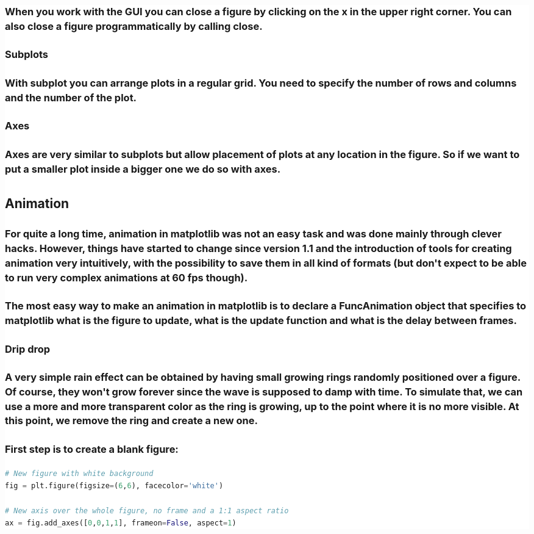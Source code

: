 ### When you work with the GUI you can close a figure by clicking on the x in the upper right corner. You can also close a figure programmatically by calling close.

### **Subplots**

### With subplot you can arrange plots in a regular grid. You need to specify the number of rows and columns and the number of the plot.

### **Axes**
### Axes are very similar to subplots but allow placement of plots at any location in the figure. So if we want to put a smaller plot inside a bigger one we do so with axes.



## Animation

### For quite a long time, animation in matplotlib was not an easy task and was done mainly through clever hacks. However, things have started to change since version 1.1 and the introduction of tools for creating animation very intuitively, with the possibility to save them in all kind of formats (but don't expect to be able to run very complex animations at 60 fps though).

### The most easy way to make an animation in matplotlib is to declare a FuncAnimation object that specifies to matplotlib what is the figure to update, what is the update function and what is the delay between frames.

### **Drip drop**
### A very simple rain effect can be obtained by having small growing rings randomly positioned over a figure. Of course, they won't grow forever since the wave is supposed to damp with time. To simulate that, we can use a more and more transparent color as the ring is growing, up to the point where it is no more visible. At this point, we remove the ring and create a new one.

### First step is to create a blank figure:

```python
# New figure with white background
fig = plt.figure(figsize=(6,6), facecolor='white')

# New axis over the whole figure, no frame and a 1:1 aspect ratio
ax = fig.add_axes([0,0,1,1], frameon=False, aspect=1)
```
